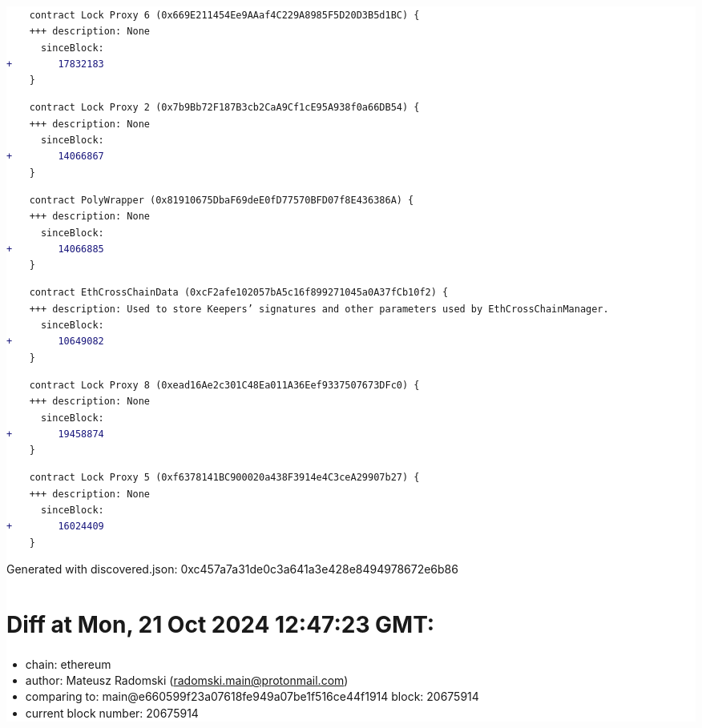 ```diff
    contract Lock Proxy 6 (0x669E211454Ee9AAaf4C229A8985F5D20D3B5d1BC) {
    +++ description: None
      sinceBlock:
+        17832183
    }
```

```diff
    contract Lock Proxy 2 (0x7b9Bb72F187B3cb2CaA9Cf1cE95A938f0a66DB54) {
    +++ description: None
      sinceBlock:
+        14066867
    }
```

```diff
    contract PolyWrapper (0x81910675DbaF69deE0fD77570BFD07f8E436386A) {
    +++ description: None
      sinceBlock:
+        14066885
    }
```

```diff
    contract EthCrossChainData (0xcF2afe102057bA5c16f899271045a0A37fCb10f2) {
    +++ description: Used to store Keepers’ signatures and other parameters used by EthCrossChainManager.
      sinceBlock:
+        10649082
    }
```

```diff
    contract Lock Proxy 8 (0xead16Ae2c301C48Ea011A36Eef9337507673DFc0) {
    +++ description: None
      sinceBlock:
+        19458874
    }
```

```diff
    contract Lock Proxy 5 (0xf6378141BC900020a438F3914e4C3ceA29907b27) {
    +++ description: None
      sinceBlock:
+        16024409
    }
```

Generated with discovered.json: 0xc457a7a31de0c3a641a3e428e8494978672e6b86

# Diff at Mon, 21 Oct 2024 12:47:23 GMT:

- chain: ethereum
- author: Mateusz Radomski (<radomski.main@protonmail.com>)
- comparing to: main@e660599f23a07618fe949a07be1f516ce44f1914 block: 20675914
- current block number: 20675914
